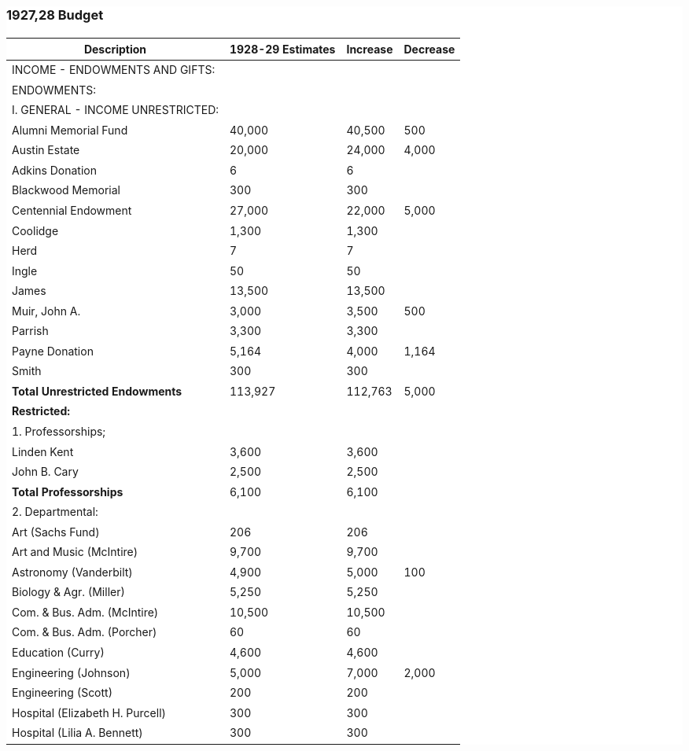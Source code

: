 
### 1927,28 Budget

| Description | 1928-29 Estimates | Increase | Decrease |
|-------------|-------------------|----------|----------|
| INCOME - ENDOWMENTS AND GIFTS: |
| ENDOWMENTS: |
| I. GENERAL - INCOME UNRESTRICTED: |
| Alumni Memorial Fund | 40,000 | 40,500 | 500 |
| Austin Estate | 20,000 | 24,000 | 4,000 |
| Adkins Donation | 6 | 6 | |
| Blackwood Memorial | 300 | 300 | |
| Centennial Endowment | 27,000 | 22,000 | 5,000 |
| Coolidge | 1,300 | 1,300 | |
| Herd | 7 | 7 | |
| Ingle | 50 | 50 | |
| James | 13,500 | 13,500 | |
| Muir, John A. | 3,000 | 3,500 | 500 |
| Parrish | 3,300 | 3,300 | |
| Payne Donation | 5,164 | 4,000 | 1,164 |
| Smith | 300 | 300 | |
| **Total Unrestricted Endowments** | 113,927 | 112,763 | 5,000 |
| **Restricted:** |
| 1. Professorships; |
| Linden Kent | 3,600 | 3,600 | |
| John B. Cary | 2,500 | 2,500 | |
| **Total Professorships** | 6,100 | 6,100 | |
| 2. Departmental: |
| Art (Sachs Fund) | 206 | 206 | |
| Art and Music (McIntire) | 9,700 | 9,700 | |
| Astronomy (Vanderbilt) | 4,900 | 5,000 | 100 |
| Biology & Agr. (Miller) | 5,250 | 5,250 | |
| Com. & Bus. Adm. (McIntire) | 10,500 | 10,500 | |
| Com. & Bus. Adm. (Porcher) | 60 | 60 | |
| Education (Curry) | 4,600 | 4,600 | |
| Engineering (Johnson) | 5,000 | 7,000 | 2,000 |
| Engineering (Scott) | 200 | 200 | |
| Hospital (Elizabeth H. Purcell) | 300 | 300 | |
| Hospital (Lilia A. Bennett) | 300 | 300 | |